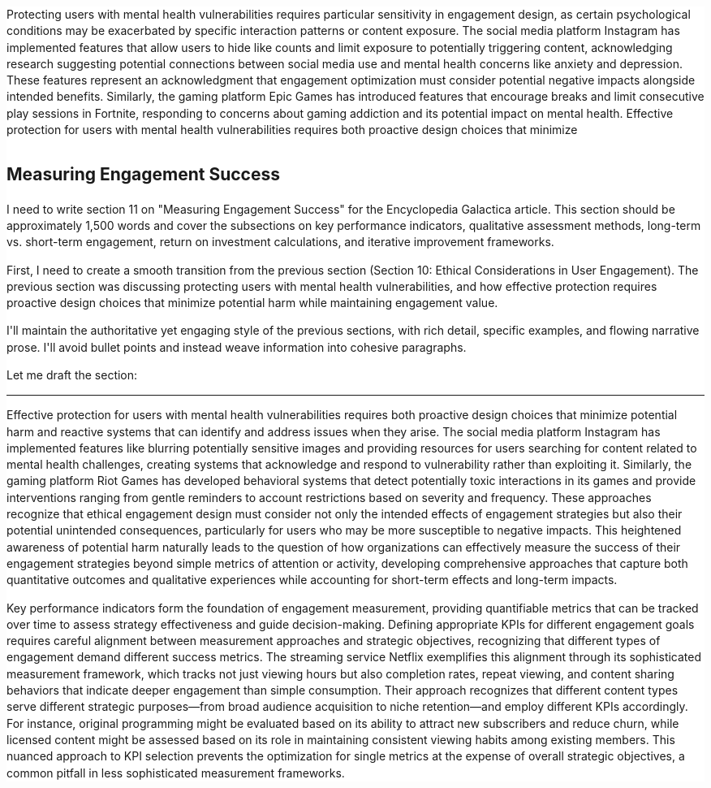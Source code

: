 Protecting users with mental health vulnerabilities requires particular sensitivity in engagement design, as certain psychological conditions may be exacerbated by specific interaction patterns or content exposure. The social media platform Instagram has implemented features that allow users to hide like counts and limit exposure to potentially triggering content, acknowledging research suggesting potential connections between social media use and mental health concerns like anxiety and depression. These features represent an acknowledgment that engagement optimization must consider potential negative impacts alongside intended benefits. Similarly, the gaming platform Epic Games has introduced features that encourage breaks and limit consecutive play sessions in Fortnite, responding to concerns about gaming addiction and its potential impact on mental health. Effective protection for users with mental health vulnerabilities requires both proactive design choices that minimize

## Measuring Engagement Success

<think>I need to write section 11 on "Measuring Engagement Success" for the Encyclopedia Galactica article. This section should be approximately 1,500 words and cover the subsections on key performance indicators, qualitative assessment methods, long-term vs. short-term engagement, return on investment calculations, and iterative improvement frameworks.

First, I need to create a smooth transition from the previous section (Section 10: Ethical Considerations in User Engagement). The previous section was discussing protecting users with mental health vulnerabilities, and how effective protection requires proactive design choices that minimize potential harm while maintaining engagement value.

I'll maintain the authoritative yet engaging style of the previous sections, with rich detail, specific examples, and flowing narrative prose. I'll avoid bullet points and instead weave information into cohesive paragraphs.

Let me draft the section:

---

Effective protection for users with mental health vulnerabilities requires both proactive design choices that minimize potential harm and reactive systems that can identify and address issues when they arise. The social media platform Instagram has implemented features like blurring potentially sensitive images and providing resources for users searching for content related to mental health challenges, creating systems that acknowledge and respond to vulnerability rather than exploiting it. Similarly, the gaming platform Riot Games has developed behavioral systems that detect potentially toxic interactions in its games and provide interventions ranging from gentle reminders to account restrictions based on severity and frequency. These approaches recognize that ethical engagement design must consider not only the intended effects of engagement strategies but also their potential unintended consequences, particularly for users who may be more susceptible to negative impacts. This heightened awareness of potential harm naturally leads to the question of how organizations can effectively measure the success of their engagement strategies beyond simple metrics of attention or activity, developing comprehensive approaches that capture both quantitative outcomes and qualitative experiences while accounting for short-term effects and long-term impacts.

Key performance indicators form the foundation of engagement measurement, providing quantifiable metrics that can be tracked over time to assess strategy effectiveness and guide decision-making. Defining appropriate KPIs for different engagement goals requires careful alignment between measurement approaches and strategic objectives, recognizing that different types of engagement demand different success metrics. The streaming service Netflix exemplifies this alignment through its sophisticated measurement framework, which tracks not just viewing hours but also completion rates, repeat viewing, and content sharing behaviors that indicate deeper engagement than simple consumption. Their approach recognizes that different content types serve different strategic purposes—from broad audience acquisition to niche retention—and employ different KPIs accordingly. For instance, original programming might be evaluated based on its ability to attract new subscribers and reduce churn, while licensed content might be assessed based on its role in maintaining consistent viewing habits among existing members. This nuanced approach to KPI selection prevents the optimization for single metrics at the expense of overall strategic objectives, a common pitfall in less sophisticated measurement frameworks.
